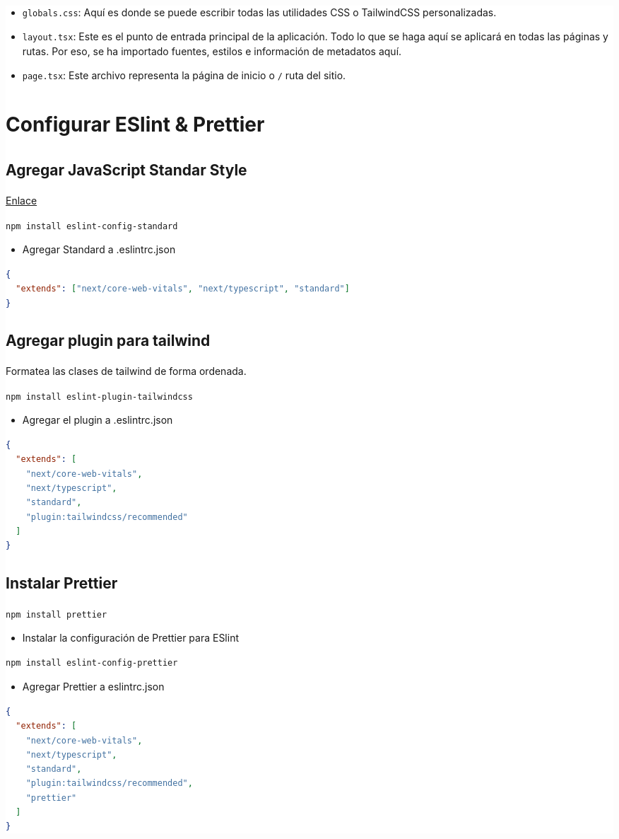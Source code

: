   - `globals.css`: Aquí es donde se puede escribir todas las utilidades CSS o TailwindCSS personalizadas.

  - `layout.tsx`: Este es el punto de entrada principal de la aplicación. Todo lo que se haga aquí se aplicará en todas las páginas y rutas. Por eso, se ha importado fuentes, estilos e información de metadatos aquí.

  - `page.tsx`: Este archivo representa la página de inicio o `/` ruta del sitio.

# Configurar ESlint & Prettier

## Agregar JavaScript Standar Style

[Enlace](https://standardjs.com/rules.html)

`npm install eslint-config-standard`

- Agregar Standard a .eslintrc.json

```json
{
  "extends": ["next/core-web-vitals", "next/typescript", "standard"]
}
```

## Agregar plugin para tailwind

Formatea las clases de tailwind de forma ordenada.

`npm install eslint-plugin-tailwindcss`

- Agregar el plugin a .eslintrc.json

```json
{
  "extends": [
    "next/core-web-vitals",
    "next/typescript",
    "standard",
    "plugin:tailwindcss/recommended"
  ]
}
```

## Instalar Prettier

`npm install prettier`

- Instalar la configuración de Prettier para ESlint

`npm install eslint-config-prettier`

- Agregar Prettier a eslintrc.json

```json
{
  "extends": [
    "next/core-web-vitals",
    "next/typescript",
    "standard",
    "plugin:tailwindcss/recommended",
    "prettier"
  ]
}
```

